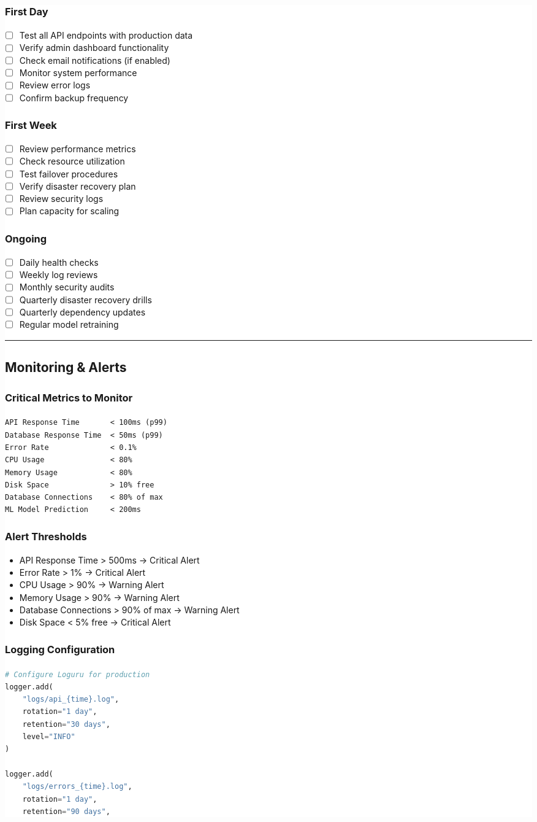 ### First Day
- [ ] Test all API endpoints with production data
- [ ] Verify admin dashboard functionality
- [ ] Check email notifications (if enabled)
- [ ] Monitor system performance
- [ ] Review error logs
- [ ] Confirm backup frequency

### First Week
- [ ] Review performance metrics
- [ ] Check resource utilization
- [ ] Test failover procedures
- [ ] Verify disaster recovery plan
- [ ] Review security logs
- [ ] Plan capacity for scaling

### Ongoing
- [ ] Daily health checks
- [ ] Weekly log reviews
- [ ] Monthly security audits
- [ ] Quarterly disaster recovery drills
- [ ] Quarterly dependency updates
- [ ] Regular model retraining

---

## Monitoring & Alerts

### Critical Metrics to Monitor
```
API Response Time       < 100ms (p99)
Database Response Time  < 50ms (p99)
Error Rate              < 0.1%
CPU Usage               < 80%
Memory Usage            < 80%
Disk Space              > 10% free
Database Connections    < 80% of max
ML Model Prediction     < 200ms
```

### Alert Thresholds
- API Response Time > 500ms → Critical Alert
- Error Rate > 1% → Critical Alert
- CPU Usage > 90% → Warning Alert
- Memory Usage > 90% → Warning Alert
- Database Connections > 90% of max → Warning Alert
- Disk Space < 5% free → Critical Alert

### Logging Configuration
```python
# Configure Loguru for production
logger.add(
    "logs/api_{time}.log",
    rotation="1 day",
    retention="30 days",
    level="INFO"
)

logger.add(
    "logs/errors_{time}.log",
    rotation="1 day",
    retention="90 days",
```